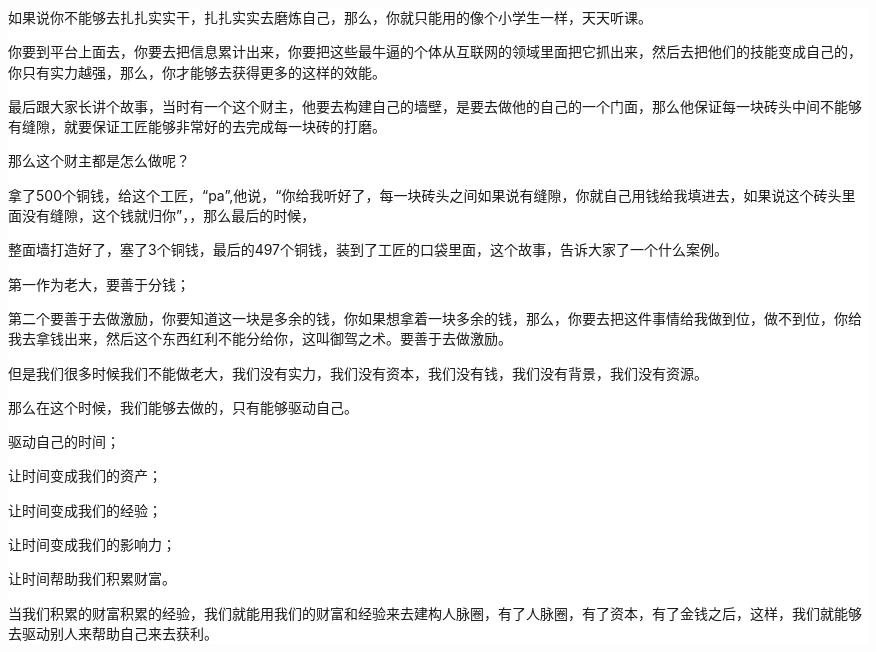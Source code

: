 如果说你不能够去扎扎实实干，扎扎实实去磨炼自己，那么，你就只能用的像个小学生一样，天天听课。

你要到平台上面去，你要去把信息累计出来，你要把这些最牛逼的个体从互联网的领域里面把它抓出来，然后去把他们的技能变成自己的，你只有实力越强，那么，你才能够去获得更多的这样的效能。

最后跟大家长讲个故事，当时有一个这个财主，他要去构建自己的墙壁，是要去做他的自己的一个门面，那么他保证每一块砖头中间不能够有缝隙，就要保证工匠能够非常好的去完成每一块砖的打磨。

那么这个财主都是怎么做呢？

拿了500个铜钱，给这个工匠，“pa”,他说，“你给我听好了，每一块砖头之间如果说有缝隙，你就自己用钱给我填进去，如果说这个砖头里面没有缝隙，这个钱就归你”，，那么最后的时候，

整面墙打造好了，塞了3个铜钱，最后的497个铜钱，装到了工匠的口袋里面，这个故事，告诉大家了一个什么案例。

第一作为老大，要善于分钱；

第二个要善于去做激励，你要知道这一块是多余的钱，你如果想拿着一块多余的钱，那么，你要去把这件事情给我做到位，做不到位，你给我去拿钱出来，然后这个东西红利不能分给你，这叫御驾之术。要善于去做激励。

但是我们很多时候我们不能做老大，我们没有实力，我们没有资本，我们没有钱，我们没有背景，我们没有资源。

那么在这个时候，我们能够去做的，只有能够驱动自己。

驱动自己的时间；

让时间变成我们的资产；

让时间变成我们的经验；

让时间变成我们的影响力；

让时间帮助我们积累财富。

当我们积累的财富积累的经验，我们就能用我们的财富和经验来去建构人脉圈，有了人脉圈，有了资本，有了金钱之后，这样，我们就能够去驱动别人来帮助自己来去获利。
